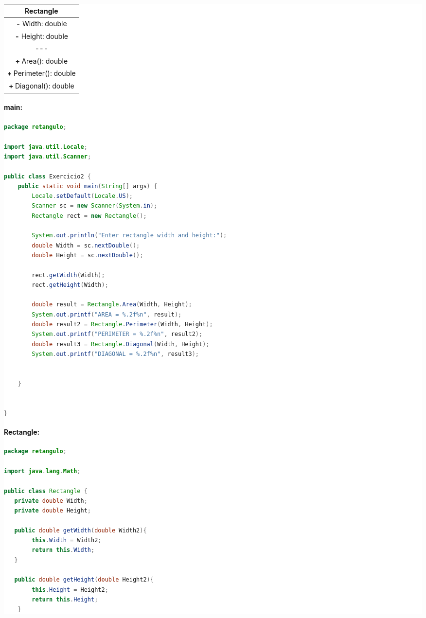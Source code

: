 |       **Rectangle**       |
| :-----------------------: |
|    __-__ Width: double    |
|   __-__ Height: double    |
|            ---            |
|   __+__ Area(): double    |
| __+__ Perimeter(): double |
| __+__ Diagonal(): double  |

#### main:

```java
package retangulo;

import java.util.Locale;
import java.util.Scanner;

public class Exercicio2 {
    public static void main(String[] args) {
        Locale.setDefault(Locale.US);
        Scanner sc = new Scanner(System.in);
        Rectangle rect = new Rectangle();

        System.out.println("Enter rectangle width and height:");
        double Width = sc.nextDouble();
        double Height = sc.nextDouble();

        rect.getWidth(Width);
        rect.getHeight(Width);

        double result = Rectangle.Area(Width, Height);
        System.out.printf("AREA = %.2f%n", result);
        double result2 = Rectangle.Perimeter(Width, Height);
        System.out.printf("PERIMETER = %.2f%n", result2);
        double result3 = Rectangle.Diagonal(Width, Height);
        System.out.printf("DIAGONAL = %.2f%n", result3);


    }

    
}
```
#### Rectangle:
```java
package retangulo;

import java.lang.Math;

public class Rectangle {
   private double Width;
   private double Height;

   public double getWidth(double Width2){
        this.Width = Width2;
        return this.Width;
   }

   public double getHeight(double Height2){
        this.Height = Height2;
        return this.Height;
    }
```